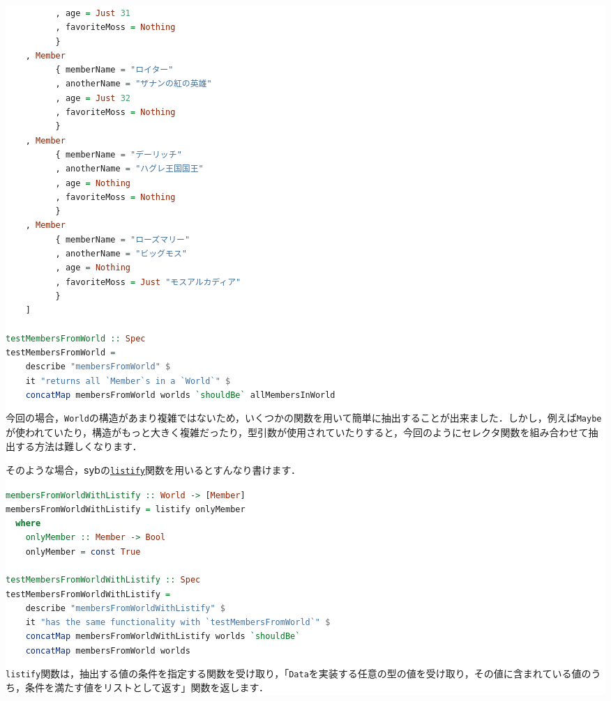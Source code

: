 ```haskell
          , age = Just 31
          , favoriteMoss = Nothing
          }
    , Member
          { memberName = "ロイター"
          , anotherName = "ザナンの紅の英雄"
          , age = Just 32
          , favoriteMoss = Nothing
          }
    , Member
          { memberName = "デーリッチ"
          , anotherName = "ハグレ王国国王"
          , age = Nothing
          , favoriteMoss = Nothing
          }
    , Member
          { memberName = "ローズマリー"
          , anotherName = "ビッグモス"
          , age = Nothing
          , favoriteMoss = Just "モスアルカディア"
          }
    ]

testMembersFromWorld :: Spec
testMembersFromWorld =
    describe "membersFromWorld" $
    it "returns all `Member`s in a `World`" $
    concatMap membersFromWorld worlds `shouldBe` allMembersInWorld
```

今回の場合，`World`の構造があまり複雑ではないため，いくつかの関数を用いて簡単に抽出することが出来ました．しかし，例えば`Maybe`が使われていたり，構造がもっと大きく複雑だったり，型引数が使用されていたりすると，今回のようにセレクタ関数を組み合わせて抽出する方法は難しくなります．

そのような場合，sybの[`listify`](https://hackage.haskell.org/package/syb-0.7.2.2/docs/Data-Generics-Schemes.html#v:listify)関数を用いるとすんなり書けます．

```haskell
membersFromWorldWithListify :: World -> [Member]
membersFromWorldWithListify = listify onlyMember
  where
    onlyMember :: Member -> Bool
    onlyMember = const True

testMembersFromWorldWithListify :: Spec
testMembersFromWorldWithListify =
    describe "membersFromWorldWithListify" $
    it "has the same functionality with `testMembersFromWorld`" $
    concatMap membersFromWorldWithListify worlds `shouldBe`
    concatMap membersFromWorld worlds
```

`listify`関数は，抽出する値の条件を指定する関数を受け取り，「`Data`を実装する任意の型の値を受け取り，その値に含まれている値のうち，条件を満たす値をリストとして返す」関数を返します．
